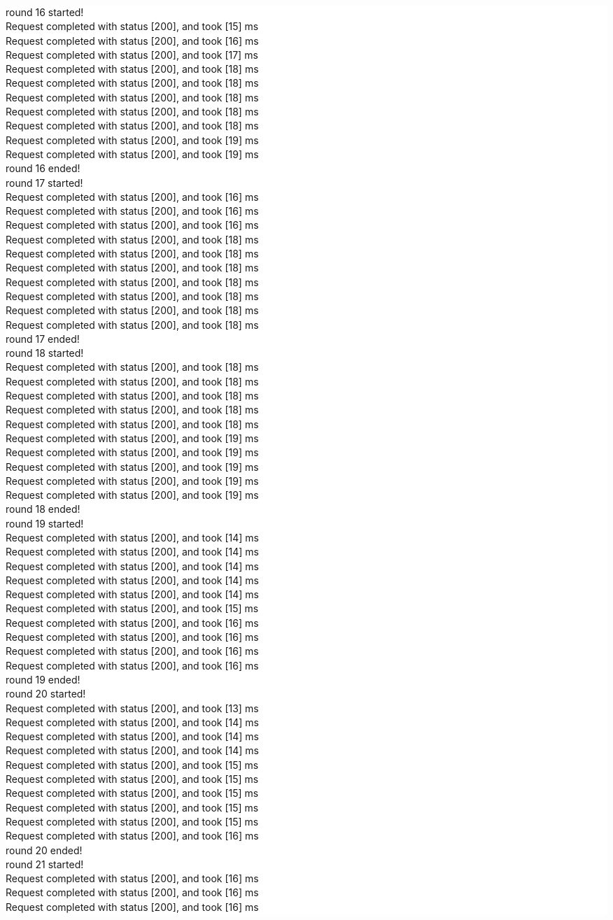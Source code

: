  round 16 started!  
 Request completed with status [200], and took [15] ms  
 Request completed with status [200], and took [16] ms  
 Request completed with status [200], and took [17] ms  
 Request completed with status [200], and took [18] ms  
 Request completed with status [200], and took [18] ms  
 Request completed with status [200], and took [18] ms  
 Request completed with status [200], and took [18] ms  
 Request completed with status [200], and took [18] ms  
 Request completed with status [200], and took [19] ms  
 Request completed with status [200], and took [19] ms  
 round 16 ended!  
 round 17 started!  
 Request completed with status [200], and took [16] ms  
 Request completed with status [200], and took [16] ms  
 Request completed with status [200], and took [16] ms  
 Request completed with status [200], and took [18] ms  
 Request completed with status [200], and took [18] ms  
 Request completed with status [200], and took [18] ms  
 Request completed with status [200], and took [18] ms  
 Request completed with status [200], and took [18] ms  
 Request completed with status [200], and took [18] ms  
 Request completed with status [200], and took [18] ms  
 round 17 ended!  
 round 18 started!  
 Request completed with status [200], and took [18] ms  
 Request completed with status [200], and took [18] ms  
 Request completed with status [200], and took [18] ms  
 Request completed with status [200], and took [18] ms  
 Request completed with status [200], and took [18] ms  
 Request completed with status [200], and took [19] ms  
 Request completed with status [200], and took [19] ms  
 Request completed with status [200], and took [19] ms  
 Request completed with status [200], and took [19] ms  
 Request completed with status [200], and took [19] ms  
 round 18 ended!  
 round 19 started!  
 Request completed with status [200], and took [14] ms  
 Request completed with status [200], and took [14] ms  
 Request completed with status [200], and took [14] ms  
 Request completed with status [200], and took [14] ms  
 Request completed with status [200], and took [14] ms  
 Request completed with status [200], and took [15] ms  
 Request completed with status [200], and took [16] ms  
 Request completed with status [200], and took [16] ms  
 Request completed with status [200], and took [16] ms  
 Request completed with status [200], and took [16] ms  
 round 19 ended!  
 round 20 started!  
 Request completed with status [200], and took [13] ms  
 Request completed with status [200], and took [14] ms  
 Request completed with status [200], and took [14] ms  
 Request completed with status [200], and took [14] ms  
 Request completed with status [200], and took [15] ms  
 Request completed with status [200], and took [15] ms  
 Request completed with status [200], and took [15] ms  
 Request completed with status [200], and took [15] ms  
 Request completed with status [200], and took [15] ms  
 Request completed with status [200], and took [16] ms  
 round 20 ended!  
 round 21 started!  
 Request completed with status [200], and took [16] ms  
 Request completed with status [200], and took [16] ms  
 Request completed with status [200], and took [16] ms  